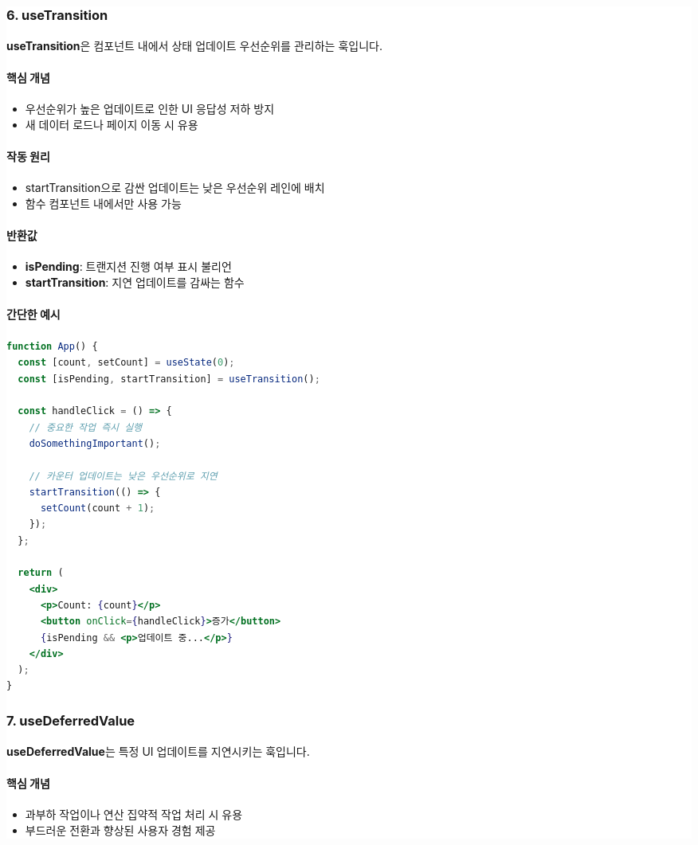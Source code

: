### 6. useTransition

**useTransition**은 컴포넌트 내에서 상태 업데이트 우선순위를 관리하는 훅입니다.

#### 핵심 개념

- 우선순위가 높은 업데이트로 인한 UI 응답성 저하 방지
- 새 데이터 로드나 페이지 이동 시 유용

#### 작동 원리

- startTransition으로 감싼 업데이트는 낮은 우선순위 레인에 배치
- 함수 컴포넌트 내에서만 사용 가능

#### 반환값

- **isPending**: 트랜지션 진행 여부 표시 불리언
- **startTransition**: 지연 업데이트를 감싸는 함수

#### 간단한 예시

```jsx
function App() {
  const [count, setCount] = useState(0);
  const [isPending, startTransition] = useTransition();

  const handleClick = () => {
    // 중요한 작업 즉시 실행
    doSomethingImportant();

    // 카운터 업데이트는 낮은 우선순위로 지연
    startTransition(() => {
      setCount(count + 1);
    });
  };

  return (
    <div>
      <p>Count: {count}</p>
      <button onClick={handleClick}>증가</button>
      {isPending && <p>업데이트 중...</p>}
    </div>
  );
}
```

### 7. useDeferredValue

**useDeferredValue**는 특정 UI 업데이트를 지연시키는 훅입니다.

#### 핵심 개념

- 과부하 작업이나 연산 집약적 작업 처리 시 유용
- 부드러운 전환과 향상된 사용자 경험 제공
